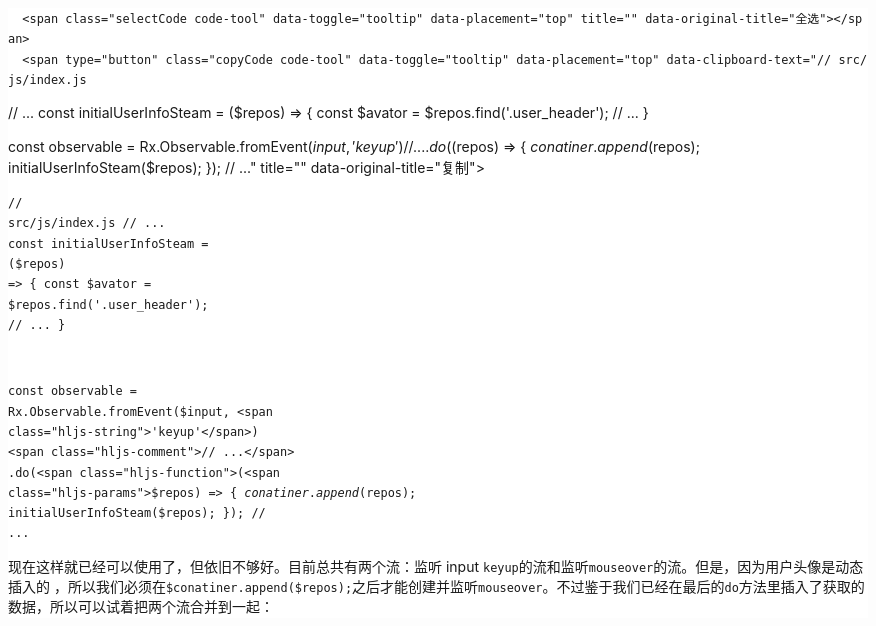       <span class="selectCode code-tool" data-toggle="tooltip" data-placement="top" title="" data-original-title="全选"></span>
      <span type="button" class="copyCode code-tool" data-toggle="tooltip" data-placement="top" data-clipboard-text="// src/js/index.js
// ...
const initialUserInfoSteam = ($repos) => {
  const $avator = $repos.find('.user_header');
  // ...
}

const observable = Rx.Observable.fromEvent($input, 'keyup')
    // ...
    .do(($repos) => {
      $conatiner.append($repos);
      initialUserInfoSteam($repos);
    });
// ..." title="" data-original-title="复制"></span>
      <span type="button" class="saveToNote code-tool" data-toggle="tooltip" data-placement="top" title="" data-original-title="放进笔记"></span>
      </div>
      </div><pre class="javascript hljs"><code class="javascript"><span class="hljs-comment">// src/js/index.js</span>
<span class="hljs-comment">// ...</span>
<span class="hljs-keyword">const</span> initialUserInfoSteam = <span class="hljs-function">(<span class="hljs-params">$repos</span>) =&gt;</span> {
  <span class="hljs-keyword">const</span> $avator = $repos.find(<span class="hljs-string">'.user_header'</span>);
  <span class="hljs-comment">// ...</span>
}

<span class="hljs-keyword">const</span> observable = Rx.Observable.fromEvent($input, <span class="hljs-string">'keyup'</span>)
    <span class="hljs-comment">// ...</span>
    .do(<span class="hljs-function">(<span class="hljs-params">$repos</span>) =&gt;</span> {
      $conatiner.append($repos);
      initialUserInfoSteam($repos);
    });
<span class="hljs-comment">// ...</span></code></pre>
<p>现在这样就已经可以使用了，但依旧不够好。目前总共有两个流：监听 input <code>keyup</code>的流和监听<code>mouseover</code>的流。但是，因为用户头像是动态插入的 ，所以我们必须在<code>$conatiner.append($repos);</code>之后才能创建并监听<code>mouseover</code>。不过鉴于我们已经在最后的<code>do</code>方法里插入了获取的数据，所以可以试着把两个流合并到一起：</p>
<div class="widget-codetool" style="display:none;">
      <div class="widget-codetool--inner">
      <span class="selectCode code-tool" data-toggle="tooltip" data-placement="top" title="" data-original-title="全选"></span>
      <span type="button" class="copyCode code-tool" data-toggle="tooltip" data-placement="top" data-clipboard-text="// src/js/index.js
// ...
const initialUserInfoSteam = ($repos) => {
  const $avator = $repos.find('.user_header');
  const avatorMouseover = Rx.Observable.fromEvent($avator, 'mouseover')
  // ... 流的处理跟之前的一样
  // 但我们不再需要 subscribe 它，而是返回这个 Observable
  return avatorMouseover;
};

